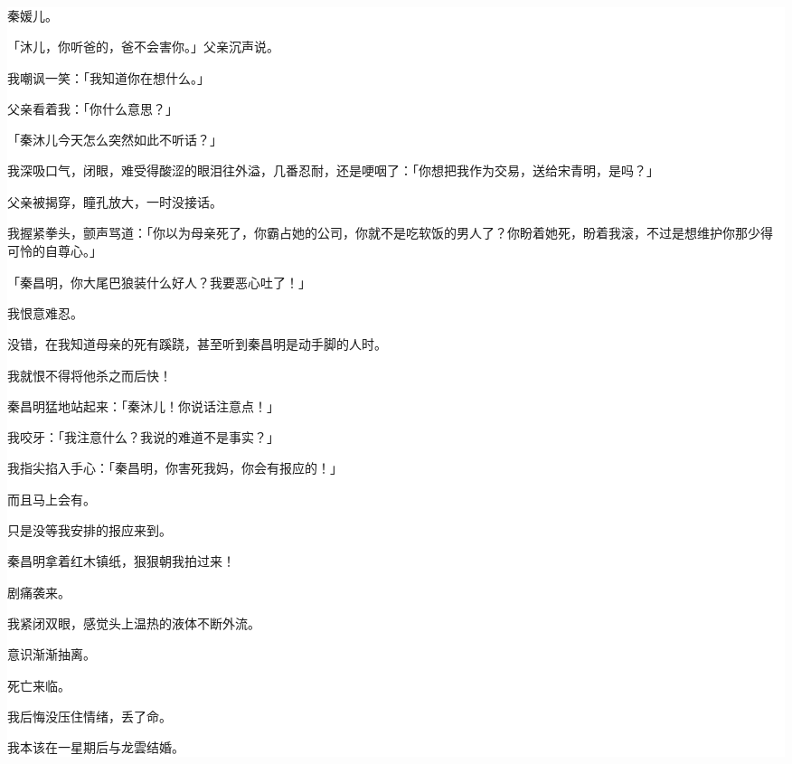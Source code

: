 
秦媛儿。


「沐儿，你听爸的，爸不会害你。」父亲沉声说。


我嘲讽一笑：「我知道你在想什么。」


父亲看着我：「你什么意思？」


「秦沐儿今天怎么突然如此不听话？」


我深吸口气，闭眼，难受得酸涩的眼泪往外溢，几番忍耐，还是哽咽了：「你想把我作为交易，送给宋青明，是吗？」


父亲被揭穿，瞳孔放大，一时没接话。


我握紧拳头，颤声骂道：「你以为母亲死了，你霸占她的公司，你就不是吃软饭的男人了？你盼着她死，盼着我滚，不过是想维护你那少得可怜的自尊心。」


「秦昌明，你大尾巴狼装什么好人？我要恶心吐了！」


我恨意难忍。


没错，在我知道母亲的死有蹊跷，甚至听到秦昌明是动手脚的人时。


我就恨不得将他杀之而后快！


秦昌明猛地站起来：「秦沐儿！你说话注意点！」


我咬牙：「我注意什么？我说的难道不是事实？」


我指尖掐入手心：「秦昌明，你害死我妈，你会有报应的！」


而且马上会有。


只是没等我安排的报应来到。


秦昌明拿着红木镇纸，狠狠朝我拍过来！


剧痛袭来。


我紧闭双眼，感觉头上温热的液体不断外流。


意识渐渐抽离。


死亡来临。


我后悔没压住情绪，丢了命。


我本该在一星期后与龙雲结婚。

